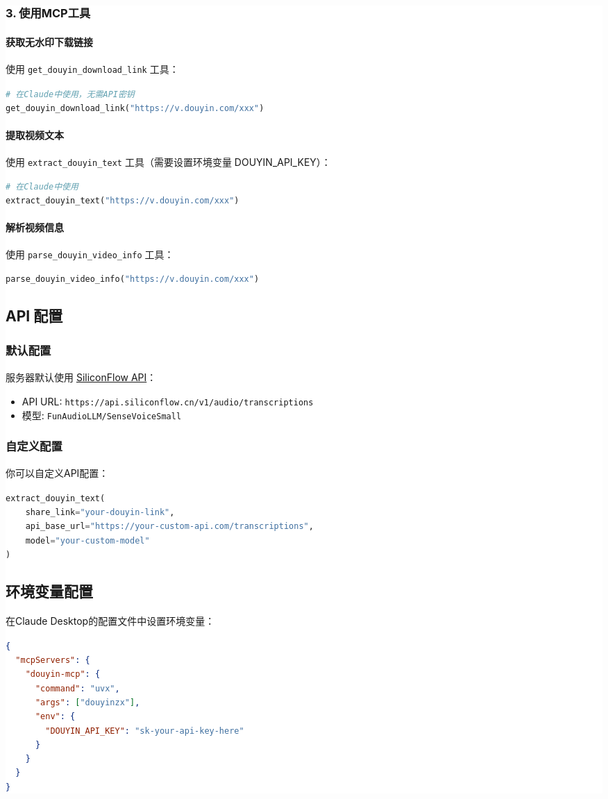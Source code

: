 ### 3. 使用MCP工具

#### 获取无水印下载链接

使用 `get_douyin_download_link` 工具：

```python
# 在Claude中使用，无需API密钥
get_douyin_download_link("https://v.douyin.com/xxx")
```

#### 提取视频文本

使用 `extract_douyin_text` 工具（需要设置环境变量 DOUYIN_API_KEY）：

```python
# 在Claude中使用
extract_douyin_text("https://v.douyin.com/xxx")
```

#### 解析视频信息

使用 `parse_douyin_video_info` 工具：

```python
parse_douyin_video_info("https://v.douyin.com/xxx")
```

## API 配置

### 默认配置

服务器默认使用 [SiliconFlow API](https://cloud.siliconflow.cn/i/TxUlXG3u)：
- API URL: `https://api.siliconflow.cn/v1/audio/transcriptions`
- 模型: `FunAudioLLM/SenseVoiceSmall`

### 自定义配置

你可以自定义API配置：

```python
extract_douyin_text(
    share_link="your-douyin-link",
    api_base_url="https://your-custom-api.com/transcriptions",
    model="your-custom-model"
)
```

## 环境变量配置

在Claude Desktop的配置文件中设置环境变量：

```json
{
  "mcpServers": {
    "douyin-mcp": {
      "command": "uvx",
      "args": ["douyinzx"],
      "env": {
        "DOUYIN_API_KEY": "sk-your-api-key-here"
      }
    }
  }
}
```
